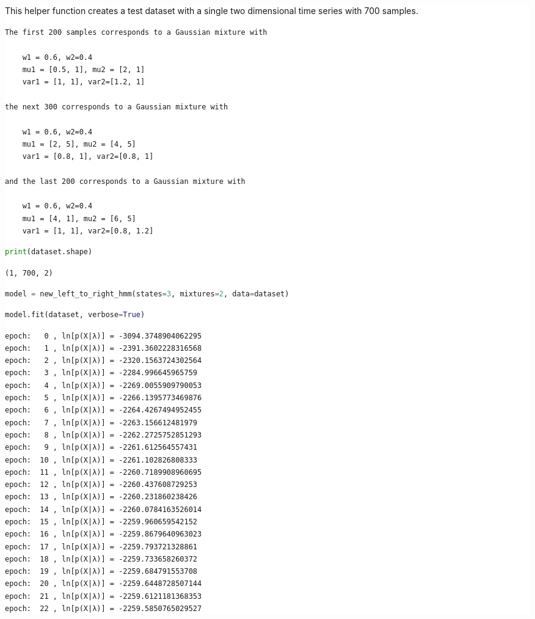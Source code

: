 This helper function creates a test dataset with a single two dimensional time series with 700 samples.

    The first 200 samples corresponds to a Gaussian mixture with 

        w1 = 0.6, w2=0.4
        mu1 = [0.5, 1], mu2 = [2, 1]
        var1 = [1, 1], var2=[1.2, 1]

    the next 300 corresponds to a Gaussian mixture with

        w1 = 0.6, w2=0.4
        mu1 = [2, 5], mu2 = [4, 5]
        var1 = [0.8, 1], var2=[0.8, 1]

    and the last 200 corresponds to a Gaussian mixture with

        w1 = 0.6, w2=0.4
        mu1 = [4, 1], mu2 = [6, 5]
        var1 = [1, 1], var2=[0.8, 1.2]


```python
print(dataset.shape)
```

    (1, 700, 2)


```python
model = new_left_to_right_hmm(states=3, mixtures=2, data=dataset)
```


```python
model.fit(dataset, verbose=True)
```

    epoch:   0 , ln[p(X|λ)] = -3094.3748904062295
    epoch:   1 , ln[p(X|λ)] = -2391.3602228316568
    epoch:   2 , ln[p(X|λ)] = -2320.1563724302564
    epoch:   3 , ln[p(X|λ)] = -2284.996645965759
    epoch:   4 , ln[p(X|λ)] = -2269.0055909790053
    epoch:   5 , ln[p(X|λ)] = -2266.1395773469876
    epoch:   6 , ln[p(X|λ)] = -2264.4267494952455
    epoch:   7 , ln[p(X|λ)] = -2263.156612481979
    epoch:   8 , ln[p(X|λ)] = -2262.2725752851293
    epoch:   9 , ln[p(X|λ)] = -2261.612564557431
    epoch:  10 , ln[p(X|λ)] = -2261.102826808333
    epoch:  11 , ln[p(X|λ)] = -2260.7189908960695
    epoch:  12 , ln[p(X|λ)] = -2260.437608729253
    epoch:  13 , ln[p(X|λ)] = -2260.231860238426
    epoch:  14 , ln[p(X|λ)] = -2260.0784163526014
    epoch:  15 , ln[p(X|λ)] = -2259.960659542152
    epoch:  16 , ln[p(X|λ)] = -2259.8679640963023
    epoch:  17 , ln[p(X|λ)] = -2259.793721328861
    epoch:  18 , ln[p(X|λ)] = -2259.733658260372
    epoch:  19 , ln[p(X|λ)] = -2259.684791553708
    epoch:  20 , ln[p(X|λ)] = -2259.6448728507144
    epoch:  21 , ln[p(X|λ)] = -2259.6121181368353
    epoch:  22 , ln[p(X|λ)] = -2259.5850765029527
